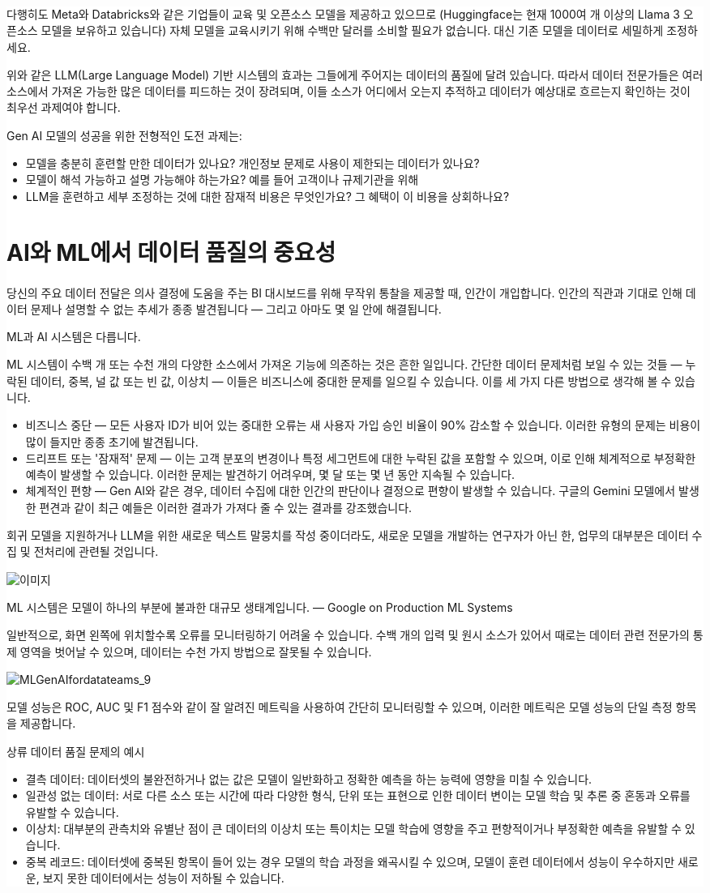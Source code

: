 다행히도 Meta와 Databricks와 같은 기업들이 교육 및 오픈소스 모델을 제공하고 있으므로 (Huggingface는 현재 1000여 개 이상의 Llama 3 오픈소스 모델을 보유하고 있습니다) 자체 모델을 교육시키기 위해 수백만 달러를 소비할 필요가 없습니다. 대신 기존 모델을 데이터로 세밀하게 조정하세요.

위와 같은 LLM(Large Language Model) 기반 시스템의 효과는 그들에게 주어지는 데이터의 품질에 달려 있습니다. 따라서 데이터 전문가들은 여러 소스에서 가져온 가능한 많은 데이터를 피드하는 것이 장려되며, 이들 소스가 어디에서 오는지 추적하고 데이터가 예상대로 흐르는지 확인하는 것이 최우선 과제여야 합니다.

Gen AI 모델의 성공을 위한 전형적인 도전 과제는:

<div class="content-ad"></div>

- 모델을 충분히 훈련할 만한 데이터가 있나요? 개인정보 문제로 사용이 제한되는 데이터가 있나요?
- 모델이 해석 가능하고 설명 가능해야 하는가요? 예를 들어 고객이나 규제기관을 위해
- LLM을 훈련하고 세부 조정하는 것에 대한 잠재적 비용은 무엇인가요? 그 혜택이 이 비용을 상회하나요?

# AI와 ML에서 데이터 품질의 중요성

당신의 주요 데이터 전달은 의사 결정에 도움을 주는 BI 대시보드를 위해 무작위 통찰을 제공할 때, 인간이 개입합니다. 인간의 직관과 기대로 인해 데이터 문제나 설명할 수 없는 추세가 종종 발견됩니다 — 그리고 아마도 몇 일 안에 해결됩니다.

ML과 AI 시스템은 다릅니다.

<div class="content-ad"></div>

ML 시스템이 수백 개 또는 수천 개의 다양한 소스에서 가져온 기능에 의존하는 것은 흔한 일입니다. 간단한 데이터 문제처럼 보일 수 있는 것들 — 누락된 데이터, 중복, 널 값 또는 빈 값, 이상치 — 이들은 비즈니스에 중대한 문제를 일으킬 수 있습니다. 이를 세 가지 다른 방법으로 생각해 볼 수 있습니다.

- 비즈니스 중단 — 모든 사용자 ID가 비어 있는 중대한 오류는 새 사용자 가입 승인 비율이 90% 감소할 수 있습니다. 이러한 유형의 문제는 비용이 많이 들지만 종종 초기에 발견됩니다.
- 드리프트 또는 '잠재적' 문제 — 이는 고객 분포의 변경이나 특정 세그먼트에 대한 누락된 값을 포함할 수 있으며, 이로 인해 체계적으로 부정확한 예측이 발생할 수 있습니다. 이러한 문제는 발견하기 어려우며, 몇 달 또는 몇 년 동안 지속될 수 있습니다.
- 체계적인 편향 — Gen AI와 같은 경우, 데이터 수집에 대한 인간의 판단이나 결정으로 편향이 발생할 수 있습니다. 구글의 Gemini 모델에서 발생한 편견과 같이 최근 예들은 이러한 결과가 가져다 줄 수 있는 결과를 강조했습니다.

회귀 모델을 지원하거나 LLM을 위한 새로운 텍스트 말뭉치를 작성 중이더라도, 새로운 모델을 개발하는 연구자가 아닌 한, 업무의 대부분은 데이터 수집 및 전처리에 관련될 것입니다.

![이미지](/assets/img/2024-05-18-MLGenAIfordatateams_8.png)

<div class="content-ad"></div>

ML 시스템은 모델이 하나의 부분에 불과한 대규모 생태계입니다. — Google on Production ML Systems

일반적으로, 화면 왼쪽에 위치할수록 오류를 모니터링하기 어려울 수 있습니다. 수백 개의 입력 및 원시 소스가 있어서 때로는 데이터 관련 전문가의 통제 영역을 벗어날 수 있으며, 데이터는 수천 가지 방법으로 잘못될 수 있습니다.

![MLGenAIfordatateams_9](/assets/img/2024-05-18-MLGenAIfordatateams_9.png)

모델 성능은 ROC, AUC 및 F1 점수와 같이 잘 알려진 메트릭을 사용하여 간단히 모니터링할 수 있으며, 이러한 메트릭은 모델 성능의 단일 측정 항목을 제공합니다.

<div class="content-ad"></div>

상류 데이터 품질 문제의 예시

- 결측 데이터: 데이터셋의 불완전하거나 없는 값은 모델이 일반화하고 정확한 예측을 하는 능력에 영향을 미칠 수 있습니다.
- 일관성 없는 데이터: 서로 다른 소스 또는 시간에 따라 다양한 형식, 단위 또는 표현으로 인한 데이터 변이는 모델 학습 및 추론 중 혼동과 오류를 유발할 수 있습니다.
- 이상치: 대부분의 관측치와 유별난 점이 큰 데이터의 이상치 또는 특이치는 모델 학습에 영향을 주고 편향적이거나 부정확한 예측을 유발할 수 있습니다.
- 중복 레코드: 데이터셋에 중복된 항목이 들어 있는 경우 모델의 학습 과정을 왜곡시킬 수 있으며, 모델이 훈련 데이터에서 성능이 우수하지만 새로운, 보지 못한 데이터에서는 성능이 저하될 수 있습니다.
